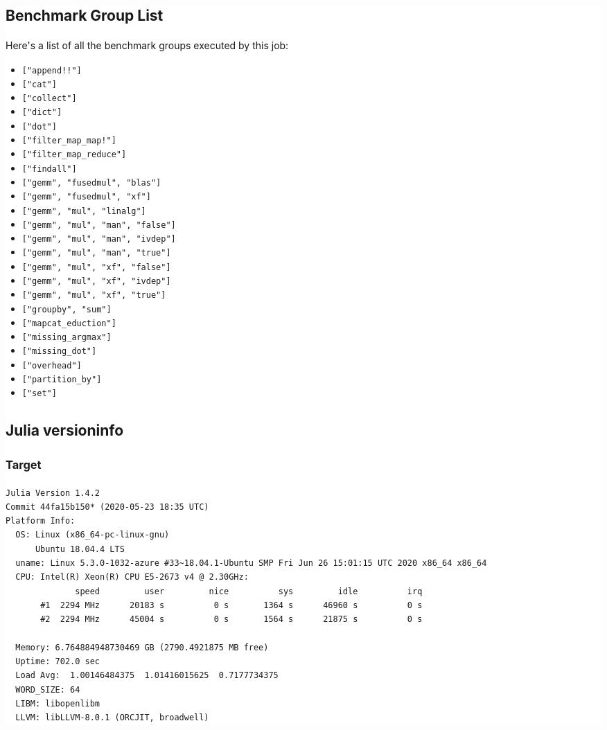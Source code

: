 ## Benchmark Group List
Here's a list of all the benchmark groups executed by this job:

- `["append!!"]`
- `["cat"]`
- `["collect"]`
- `["dict"]`
- `["dot"]`
- `["filter_map_map!"]`
- `["filter_map_reduce"]`
- `["findall"]`
- `["gemm", "fusedmul", "blas"]`
- `["gemm", "fusedmul", "xf"]`
- `["gemm", "mul", "linalg"]`
- `["gemm", "mul", "man", "false"]`
- `["gemm", "mul", "man", "ivdep"]`
- `["gemm", "mul", "man", "true"]`
- `["gemm", "mul", "xf", "false"]`
- `["gemm", "mul", "xf", "ivdep"]`
- `["gemm", "mul", "xf", "true"]`
- `["groupby", "sum"]`
- `["mapcat_eduction"]`
- `["missing_argmax"]`
- `["missing_dot"]`
- `["overhead"]`
- `["partition_by"]`
- `["set"]`

## Julia versioninfo

### Target
```
Julia Version 1.4.2
Commit 44fa15b150* (2020-05-23 18:35 UTC)
Platform Info:
  OS: Linux (x86_64-pc-linux-gnu)
      Ubuntu 18.04.4 LTS
  uname: Linux 5.3.0-1032-azure #33~18.04.1-Ubuntu SMP Fri Jun 26 15:01:15 UTC 2020 x86_64 x86_64
  CPU: Intel(R) Xeon(R) CPU E5-2673 v4 @ 2.30GHz: 
              speed         user         nice          sys         idle          irq
       #1  2294 MHz      20183 s          0 s       1364 s      46960 s          0 s
       #2  2294 MHz      45004 s          0 s       1564 s      21875 s          0 s
       
  Memory: 6.764884948730469 GB (2790.4921875 MB free)
  Uptime: 702.0 sec
  Load Avg:  1.00146484375  1.01416015625  0.7177734375
  WORD_SIZE: 64
  LIBM: libopenlibm
  LLVM: libLLVM-8.0.1 (ORCJIT, broadwell)
```
